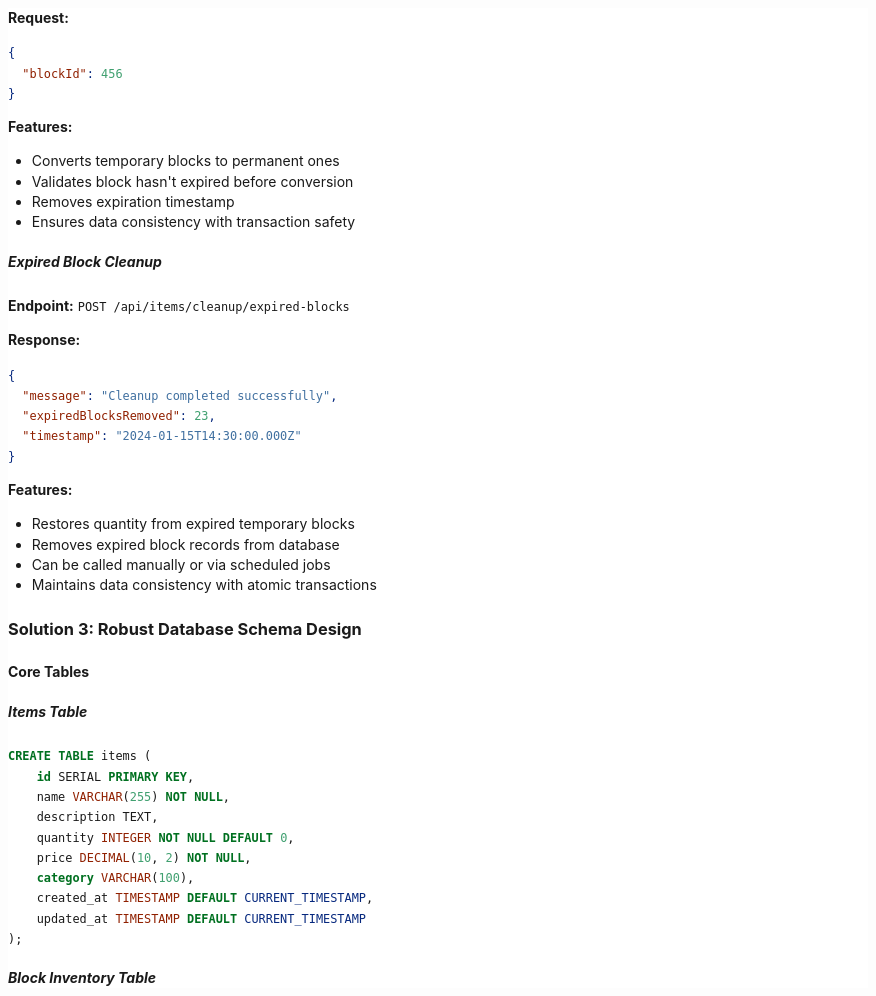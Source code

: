 **Request:**

```json
{
  "blockId": 456
}
```

**Features:**

- Converts temporary blocks to permanent ones
- Validates block hasn't expired before conversion
- Removes expiration timestamp
- Ensures data consistency with transaction safety

##### Expired Block Cleanup

**Endpoint:** `POST /api/items/cleanup/expired-blocks`

**Response:**

```json
{
  "message": "Cleanup completed successfully",
  "expiredBlocksRemoved": 23,
  "timestamp": "2024-01-15T14:30:00.000Z"
}
```

**Features:**

- Restores quantity from expired temporary blocks
- Removes expired block records from database
- Can be called manually or via scheduled jobs
- Maintains data consistency with atomic transactions

### Solution 3: Robust Database Schema Design

#### Core Tables

##### Items Table

```sql
CREATE TABLE items (
    id SERIAL PRIMARY KEY,
    name VARCHAR(255) NOT NULL,
    description TEXT,
    quantity INTEGER NOT NULL DEFAULT 0,
    price DECIMAL(10, 2) NOT NULL,
    category VARCHAR(100),
    created_at TIMESTAMP DEFAULT CURRENT_TIMESTAMP,
    updated_at TIMESTAMP DEFAULT CURRENT_TIMESTAMP
);
```

##### Block Inventory Table
